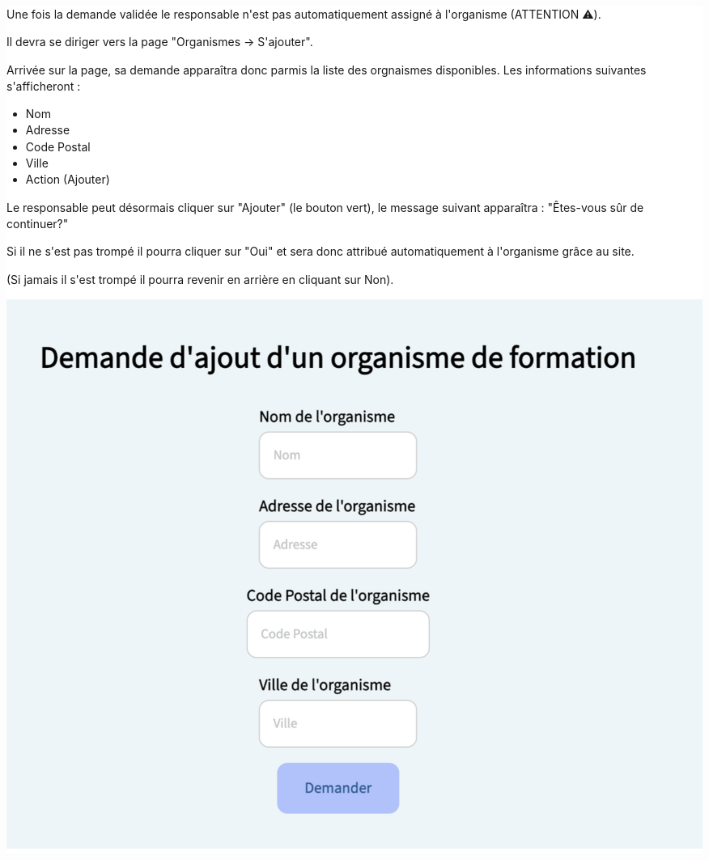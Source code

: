 Une fois la demande validée le responsable n'est pas automatiquement assigné à l'organisme (ATTENTION ⚠️).

Il devra se diriger vers la page "Organismes -> S'ajouter".

Arrivée sur la page, sa demande apparaîtra donc parmis la liste des orgnaismes disponibles. Les informations suivantes s'afficheront :

- Nom
- Adresse
- Code Postal
- Ville 
- Action (Ajouter)

Le responsable peut désormais cliquer sur "Ajouter" (le bouton vert), le message suivant apparaîtra : "Êtes-vous sûr de continuer?" 

Si il ne s'est pas trompé il pourra cliquer sur "Oui" et sera donc attribué automatiquement à l'organisme grâce au site.

(Si jamais il s'est trompé il pourra revenir en arrière en cliquant sur Non).

![](./img/utilisateur/demandeAjoutOrganisme.PNG)
